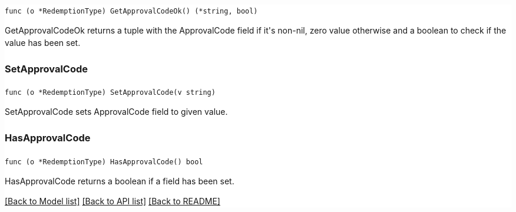 `func (o *RedemptionType) GetApprovalCodeOk() (*string, bool)`

GetApprovalCodeOk returns a tuple with the ApprovalCode field if it's non-nil, zero value otherwise
and a boolean to check if the value has been set.

### SetApprovalCode

`func (o *RedemptionType) SetApprovalCode(v string)`

SetApprovalCode sets ApprovalCode field to given value.

### HasApprovalCode

`func (o *RedemptionType) HasApprovalCode() bool`

HasApprovalCode returns a boolean if a field has been set.


[[Back to Model list]](../README.md#documentation-for-models) [[Back to API list]](../README.md#documentation-for-api-endpoints) [[Back to README]](../README.md)


